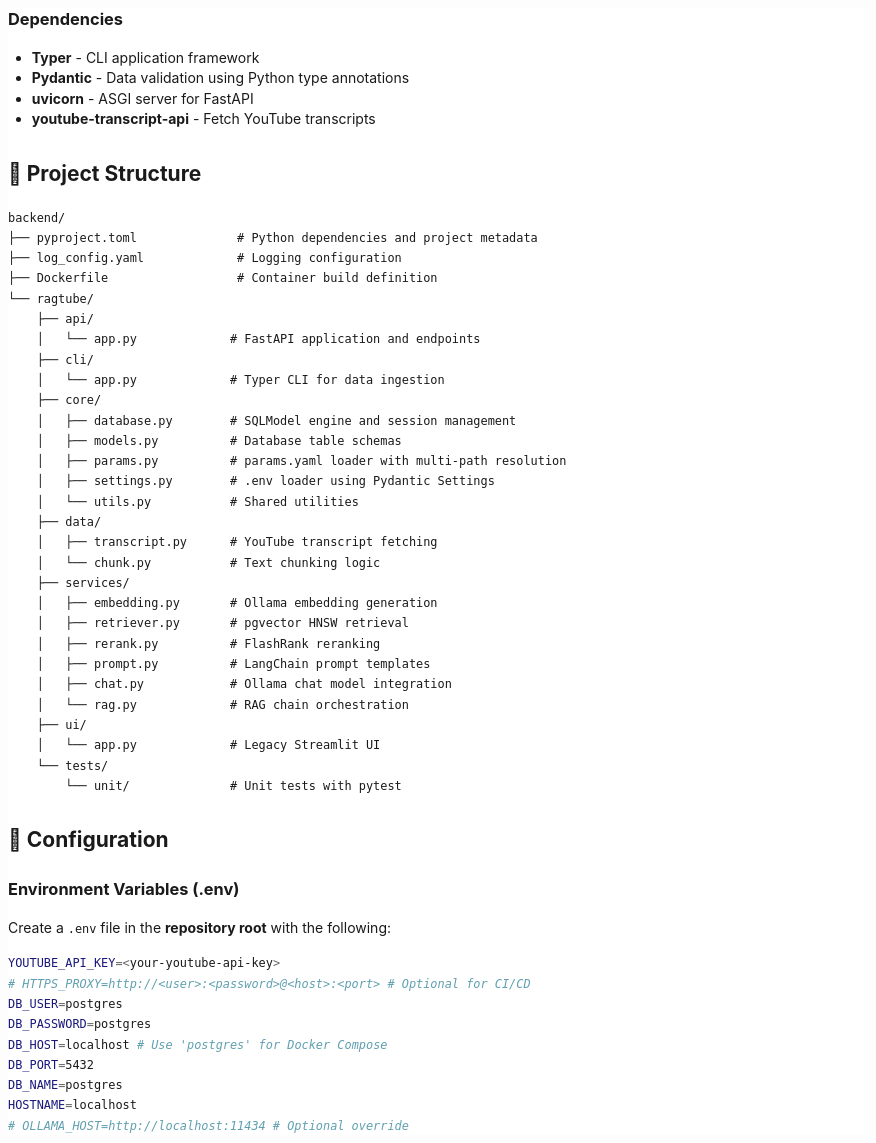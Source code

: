 ### Dependencies

- **Typer** - CLI application framework
- **Pydantic** - Data validation using Python type annotations
- **uvicorn** - ASGI server for FastAPI
- **youtube-transcript-api** - Fetch YouTube transcripts

## 📁 Project Structure

```
backend/
├── pyproject.toml              # Python dependencies and project metadata
├── log_config.yaml             # Logging configuration
├── Dockerfile                  # Container build definition
└── ragtube/
    ├── api/
    │   └── app.py             # FastAPI application and endpoints
    ├── cli/
    │   └── app.py             # Typer CLI for data ingestion
    ├── core/
    │   ├── database.py        # SQLModel engine and session management
    │   ├── models.py          # Database table schemas
    │   ├── params.py          # params.yaml loader with multi-path resolution
    │   ├── settings.py        # .env loader using Pydantic Settings
    │   └── utils.py           # Shared utilities
    ├── data/
    │   ├── transcript.py      # YouTube transcript fetching
    │   └── chunk.py           # Text chunking logic
    ├── services/
    │   ├── embedding.py       # Ollama embedding generation
    │   ├── retriever.py       # pgvector HNSW retrieval
    │   ├── rerank.py          # FlashRank reranking
    │   ├── prompt.py          # LangChain prompt templates
    │   ├── chat.py            # Ollama chat model integration
    │   └── rag.py             # RAG chain orchestration
    ├── ui/
    │   └── app.py             # Legacy Streamlit UI
    └── tests/
        └── unit/              # Unit tests with pytest
```

## 🔧 Configuration

### Environment Variables (.env)

Create a `.env` file in the **repository root** with the following:

```bash
YOUTUBE_API_KEY=<your-youtube-api-key>
# HTTPS_PROXY=http://<user>:<password>@<host>:<port> # Optional for CI/CD
DB_USER=postgres
DB_PASSWORD=postgres
DB_HOST=localhost # Use 'postgres' for Docker Compose
DB_PORT=5432
DB_NAME=postgres
HOSTNAME=localhost
# OLLAMA_HOST=http://localhost:11434 # Optional override
```
